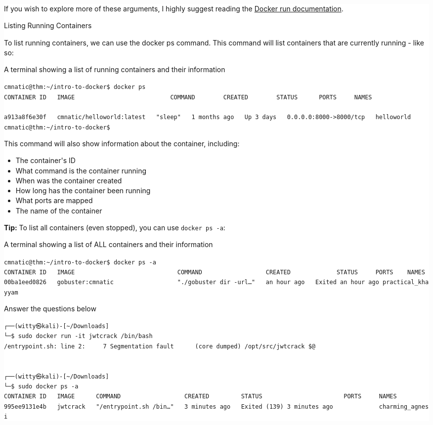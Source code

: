 If you wish to explore more of these arguments, I highly suggest reading the [Docker run documentation](https://docs.docker.com/engine/reference/run/).

Listing Running Containers  

To list running containers, we can use the docker ps command. This command will list containers that are currently running - like so:

A terminal showing a list of running containers and their information

```shell-session
cmnatic@thm:~/intro-to-docker$ docker ps
CONTAINER ID   IMAGE                           COMMAND        CREATED        STATUS      PORTS     NAMES                                                                                      
                             
a913a8f6e30f   cmnatic/helloworld:latest   "sleep"   1 months ago   Up 3 days   0.0.0.0:8000->8000/tcp   helloworld
cmnatic@thm:~/intro-to-docker$
```

  

This command will also show information about the container, including:

- The container's ID
- What command is the container running
- When was the container created
- How long has the container been running
- What ports are mapped
- The name of the container

**Tip:** To list all containers (even stopped), you can use `docker ps -a`:

A terminal showing a list of ALL containers and their information

```shell-session
cmnatic@thm:~/intro-to-docker$ docker ps -a
CONTAINER ID   IMAGE                             COMMAND                  CREATED             STATUS     PORTS    NAMES                                                                                  
00ba1eed0826   gobuster:cmnatic                  "./gobuster dir -url…"   an hour ago   Exited an hour ago practical_khayyam
```

Answer the questions below

```
┌──(witty㉿kali)-[~/Downloads]
└─$ sudo docker run -it jwtcrack /bin/bash                      
/entrypoint.sh: line 2:     7 Segmentation fault      (core dumped) /opt/src/jwtcrack $@


┌──(witty㉿kali)-[~/Downloads]
└─$ sudo docker ps -a
CONTAINER ID   IMAGE      COMMAND                  CREATED         STATUS                       PORTS     NAMES
995ee9131e4b   jwtcrack   "/entrypoint.sh /bin…"   3 minutes ago   Exited (139) 3 minutes ago             charming_agnesi

```
